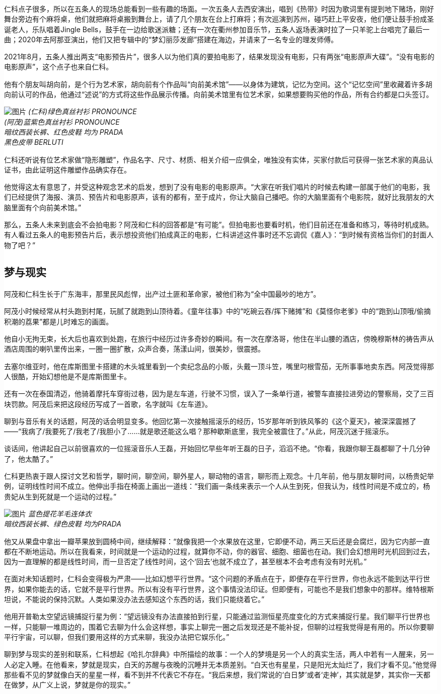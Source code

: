 仁科点子很多，所以在五条人的现场总能看到一些有趣的场面。一次五条人去西安演出，唱到《热带》时因为歌词里有提到地下赌场，刚好舞台旁边有个麻将桌，他们就把麻将桌搬到舞台上，请了几个朋友在台上打麻将；有次巡演到苏州，碰巧赶上平安夜，他们便让鼓手扮成圣诞老人，乐队唱着Jingle Bells，鼓手在一边给歌迷派糖；还有一次在衢州参加音乐节，五条人返场表演时拉了一只羊驼上台唱完了最后一曲；2020年去阿那亚演出，他们又把专辑中的“梦幻丽莎发廊”搭建在海边，并请来了一名专业的理发师傅。

2021年8月，五条人推出两支“电影预告片”，很多人以为他们真的要拍电影了，结果发现没有电影，只有两张“电影原声大碟”。“没有电影的电影原声”，这个点子也来自仁科。

他有个朋友叫胡向前，是个行为艺术家，胡向前有个作品叫“向前美术馆”——以身体为建筑，记忆为空间。这个“记忆空间”里收藏着许多胡向前认可的作品，他通过“述说”的方式将这些作品展示传播。向前美术馆里有位艺术家，如果想要购买他的作品，所有合约都是口头签订。

![图片](https://mmbiz.qpic.cn/mmbiz_jpg/FGgG9Cj7RM14AmfuX1bbiaeG6oRtcFKgNwicQyqv2XoOfB595xNaLIVzK6DJzlPHiaSyvLl23wPEvCmfkpjwTESIg/640?wx_fmt=jpeg&tp=webp&wxfrom=5&wx_lazy=1&wx_co=1)
*(仁科)绿色真丝衬衫 PRONOUNCE  
(阿茂)蓝紫色真丝衬衫 PRONOUNCE  
暗纹西装长裤、红色皮鞋 均为 PRADA  
黑色皮带 BERLUTI*

仁科还听说有位艺术家做“隐形雕塑”，作品名字、尺寸、材质、相关介绍一应俱全，唯独没有实体，买家付款后可获得一张艺术家的真品认证书，由此证明这件雕塑作品确实存在。

他觉得这太有意思了，并受这种观念艺术的启发，想到了没有电影的电影原声。“大家在听我们唱片的时候去构建一部属于他们的电影，我们已经提供了海报、演员、预告片和电影原声，该有的都有，至于成片，你让大脑自己播吧。你的大脑里面有个电影院，就好比我朋友的大脑里面有个向前美术馆。”

那么，五条人未来到底会不会拍电影？阿茂和仁科的回答都是“有可能”。但拍电影也要看时机，他们目前还在准备和练习，等待时机成熟。有人看过五条人的电影预告片后，表示想投资他们拍成真正的电影，仁科讲述这件事时还不忘调侃《嘉人》：“到时候有资格当你们的封面人物了吧？”

## 梦与现实

阿茂和仁科生长于广东海丰，那里民风彪悍，出产过土匪和革命家，被他们称为“全中国最吵的地方”。

阿茂小时候经常从村头跑到村尾，玩腻了就跑到山顶待着。《童年往事》中的“吃碗云吞/挥下赌摊”和《莫怪你老爹》中的“跑到山顶哦/偷摘积潮的荔果”都是儿时难忘的画面。

他自小无拘无束，长大后也喜欢到处跑，在旅行中经历过许多奇妙的瞬间。有一次在摩洛哥，他住在半山腰的酒店，傍晚穆斯林的祷告声从酒店周围的喇叭里传出来，一圈一圈扩散，众声合奏，荡漾山间，很美妙，很震撼。

去塞尔维亚时，他在库斯图里卡搭建的木头城里看到一个卖纪念品的小贩，头戴一顶斗笠，嘴里叼根雪茄，无所事事地卖东西。阿茂觉得那人很酷，开始幻想他是不是库斯图里卡。

还有一次在泰国清迈，他骑着摩托车穿街过巷，因为是左车道，行驶不习惯，误入了一条单行道，被警车直接拉进旁边的警察局，交了三百块罚款。阿茂后来把这段经历写成了一首歌，名字就叫《左车道》。

聊到与音乐有关的话题，阿茂的话会明显变多。他回忆第一次接触摇滚乐的经历，15岁那年听到铁风筝的《这个夏天》，被深深震撼了——“我病了/我要死了/我老了/我胆小了……就是歌还能这么唱？那种歇斯底里，我完全被震住了。”从此，阿茂沉迷于摇滚乐。

谈话间，他讲起自己以前很喜欢的一位摇滚音乐人王磊，开始回忆早些年听王磊的日子，滔滔不绝。“你看，我跟你聊王磊都聊了十几分钟了，他太酷了。”

仁科更热衷于跟人探讨文艺和哲学，聊时间，聊空间，聊外星人，聊动物的语言，聊形而上观念。十几年前，他与朋友聊时间，以杨贵妃举例，证明线性时间不成立。他伸出手指在椅面上画出一道线：“我们画一条线来表示一个人从生到死，但我认为，线性时间是不成立的，杨贵妃从生到死就是一个运动的过程。”

![图片](https://mmbiz.qpic.cn/mmbiz_jpg/FGgG9Cj7RM14AmfuX1bbiaeG6oRtcFKgNNzjA445LgDDPraibMT8uvQO1qgtjb5sqNlArc7nCaQ7cCOPXwfgHgWw/640?wx_fmt=jpeg&tp=webp&wxfrom=5&wx_lazy=1&wx_co=1)
*蓝色提花羊毛连体衣  
暗纹西装长裤、绿色皮鞋 均为PRADA*

他又从果盘中拿出一瓣苹果放到圆椅中间，继续解释：“就像我把一个水果放在这里，它即便不动，两三天后还是会腐烂，因为它内部一直都在不断地运动。所以在我看来，时间就是一个运动的过程，就算你不动，你的器官、细胞、细菌也在动。我们会幻想用时光机回到过去，因为一直理解的都是线性时间，而一旦否定了线性时间，这个‘回去’也就不成立了，甚至根本不会考虑有没有时光机。”

在面对未知话题时，仁科会变得极为严肃——比如幻想平行世界。“这个问题的矛盾点在于，即便存在平行世界，你也永远不能到达平行世界，如果你能去的话，它就不是平行世界。所以有没有平行世界，这个事情没法印证。但即便有，可能也不是我们想象中的那样。维特根斯坦说，不能说的保持沉默。人类如果没办法去感知这个东西的话，我们只能绕着它。”

他用开普勒太空望远镜捕捉行星为例：“望远镜没有办法直接拍到行星，只能通过监测恒星亮度变化的方式来捕捉行星。我们聊平行世界也一样，只能聊一堆周边的，围着它去聊为什么会这样想，事实上聊完一圈之后发现还是不能补捉，但聊的过程我觉得是有用的。所以你要聊平行宇宙，可以聊，但我们要用这样的方式来聊，我没办法把它娱乐化。”

聊到梦与现实的差别和联系，仁科想起《哈扎尔辞典》中所描绘的故事：一个人的梦境是另一个人的真实生活，两人中若有一人醒来，另一人必定入睡。在他看来，梦就是现实，白天的苏醒与夜晚的沉睡并无本质差别。“白天也有星星，只是阳光太灿烂了，我们才看不见。”他觉得那些看不见的梦就像白天的星星一样，看不到并不代表它不存在。“我后来想，我们常说的‘白日梦’或者‘走神’，其实就是梦，其实你一天都在做梦，从广义上说，梦就是你的现实。”
